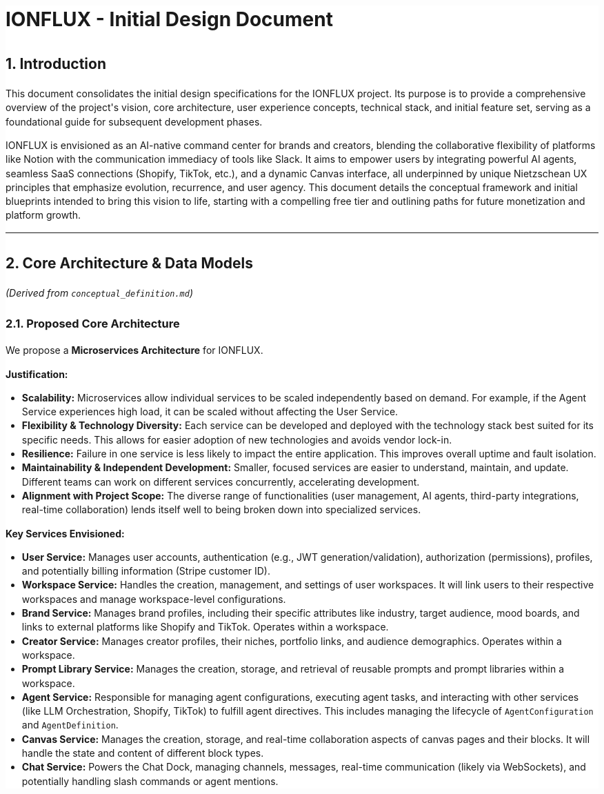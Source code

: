 # IONFLUX - Initial Design Document

## 1. Introduction

This document consolidates the initial design specifications for the IONFLUX project. Its purpose is to provide a comprehensive overview of the project's vision, core architecture, user experience concepts, technical stack, and initial feature set, serving as a foundational guide for subsequent development phases.

IONFLUX is envisioned as an AI-native command center for brands and creators, blending the collaborative flexibility of platforms like Notion with the communication immediacy of tools like Slack. It aims to empower users by integrating powerful AI agents, seamless SaaS connections (Shopify, TikTok, etc.), and a dynamic Canvas interface, all underpinned by unique Nietzschean UX principles that emphasize evolution, recurrence, and user agency. This document details the conceptual framework and initial blueprints intended to bring this vision to life, starting with a compelling free tier and outlining paths for future monetization and platform growth.

---

## 2. Core Architecture & Data Models
*(Derived from `conceptual_definition.md`)*

### 2.1. Proposed Core Architecture

We propose a **Microservices Architecture** for IONFLUX.

**Justification:**

*   **Scalability:** Microservices allow individual services to be scaled independently based on demand. For example, if the Agent Service experiences high load, it can be scaled without affecting the User Service.
*   **Flexibility & Technology Diversity:** Each service can be developed and deployed with the technology stack best suited for its specific needs. This allows for easier adoption of new technologies and avoids vendor lock-in.
*   **Resilience:** Failure in one service is less likely to impact the entire application. This improves overall uptime and fault isolation.
*   **Maintainability & Independent Development:** Smaller, focused services are easier to understand, maintain, and update. Different teams can work on different services concurrently, accelerating development.
*   **Alignment with Project Scope:** The diverse range of functionalities (user management, AI agents, third-party integrations, real-time collaboration) lends itself well to being broken down into specialized services.

**Key Services Envisioned:**

*   **User Service:** Manages user accounts, authentication (e.g., JWT generation/validation), authorization (permissions), profiles, and potentially billing information (Stripe customer ID).
*   **Workspace Service:** Handles the creation, management, and settings of user workspaces. It will link users to their respective workspaces and manage workspace-level configurations.
*   **Brand Service:** Manages brand profiles, including their specific attributes like industry, target audience, mood boards, and links to external platforms like Shopify and TikTok. Operates within a workspace.
*   **Creator Service:** Manages creator profiles, their niches, portfolio links, and audience demographics. Operates within a workspace.
*   **Prompt Library Service:** Manages the creation, storage, and retrieval of reusable prompts and prompt libraries within a workspace.
*   **Agent Service:** Responsible for managing agent configurations, executing agent tasks, and interacting with other services (like LLM Orchestration, Shopify, TikTok) to fulfill agent directives. This includes managing the lifecycle of `AgentConfiguration` and `AgentDefinition`.
*   **Canvas Service:** Manages the creation, storage, and real-time collaboration aspects of canvas pages and their blocks. It will handle the state and content of different block types.
*   **Chat Service:** Powers the Chat Dock, managing channels, messages, real-time communication (likely via WebSockets), and potentially handling slash commands or agent mentions.